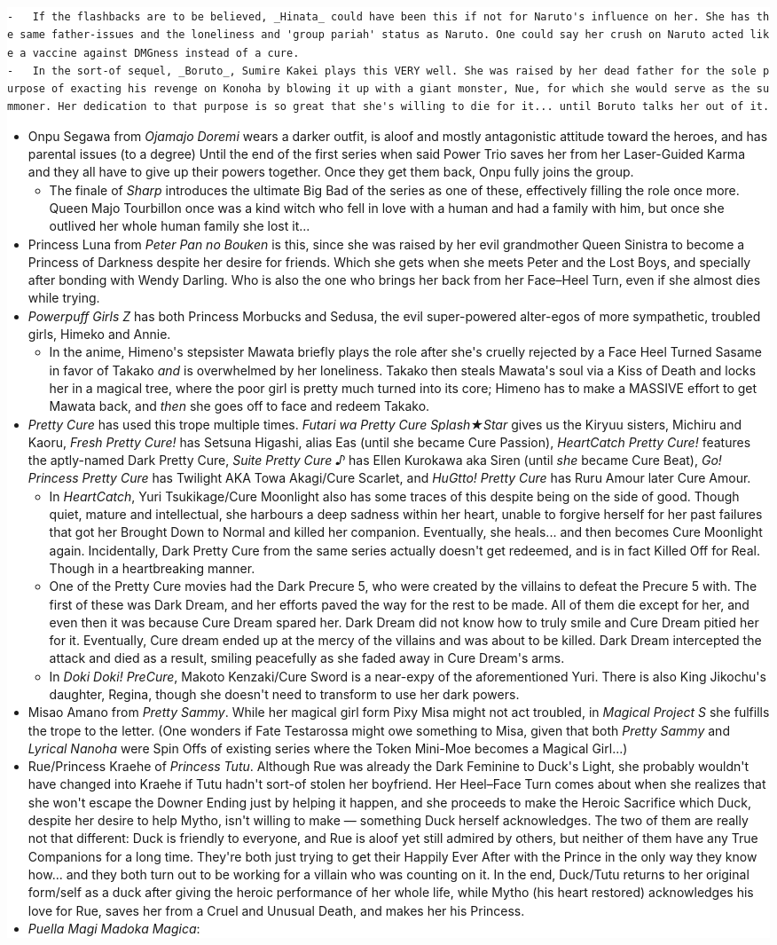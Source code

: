     -   If the flashbacks are to be believed, _Hinata_ could have been this if not for Naruto's influence on her. She has the same father-issues and the loneliness and 'group pariah' status as Naruto. One could say her crush on Naruto acted like a vaccine against DMGness instead of a cure.
    -   In the sort-of sequel, _Boruto_, Sumire Kakei plays this VERY well. She was raised by her dead father for the sole purpose of exacting his revenge on Konoha by blowing it up with a giant monster, Nue, for which she would serve as the summoner. Her dedication to that purpose is so great that she's willing to die for it... until Boruto talks her out of it.
-   Onpu Segawa from _Ojamajo Doremi_ wears a darker outfit, is aloof and mostly antagonistic attitude toward the heroes, and has parental issues (to a degree) Until the end of the first series when said Power Trio saves her from her Laser-Guided Karma and they all have to give up their powers together. Once they get them back, Onpu fully joins the group.
    -   The finale of _Sharp_ introduces the ultimate Big Bad of the series as one of these, effectively filling the role once more. Queen Majo Tourbillon once was a kind witch who fell in love with a human and had a family with him, but once she outlived her whole human family she lost it...
-   Princess Luna from _Peter Pan no Bouken_ is this, since she was raised by her evil grandmother Queen Sinistra to become a Princess of Darkness despite her desire for friends. Which she gets when she meets Peter and the Lost Boys, and specially after bonding with Wendy Darling. Who is also the one who brings her back from her Face–Heel Turn, even if she almost dies while trying.
-   _Powerpuff Girls Z_ has both Princess Morbucks and Sedusa, the evil super-powered alter-egos of more sympathetic, troubled girls, Himeko and Annie.
    -   In the anime, Himeno's stepsister Mawata briefly plays the role after she's cruelly rejected by a Face Heel Turned Sasame in favor of Takako _and_ is overwhelmed by her loneliness. Takako then steals Mawata's soul via a Kiss of Death and locks her in a magical tree, where the poor girl is pretty much turned into its core; Himeno has to make a MASSIVE effort to get Mawata back, and _then_ she goes off to face and redeem Takako.
-   _Pretty Cure_ has used this trope multiple times. _Futari wa Pretty Cure Splash★Star_ gives us the Kiryuu sisters, Michiru and Kaoru, _Fresh Pretty Cure!_ has Setsuna Higashi, alias Eas (until she became Cure Passion), _HeartCatch Pretty Cure!_ features the aptly-named Dark Pretty Cure, _Suite Pretty Cure ♪_ has Ellen Kurokawa aka Siren (until _she_ became Cure Beat), _Go! Princess Pretty Cure_ has Twilight AKA Towa Akagi/Cure Scarlet, and _HuGtto! Pretty Cure_ has Ruru Amour later Cure Amour.
    -   In _HeartCatch_, Yuri Tsukikage/Cure Moonlight also has some traces of this despite being on the side of good. Though quiet, mature and intellectual, she harbours a deep sadness within her heart, unable to forgive herself for her past failures that got her Brought Down to Normal and killed her companion. Eventually, she heals... and then becomes Cure Moonlight again. Incidentally, Dark Pretty Cure from the same series actually doesn't get redeemed, and is in fact Killed Off for Real. Though in a heartbreaking manner.
    -   One of the Pretty Cure movies had the Dark Precure 5, who were created by the villains to defeat the Precure 5 with. The first of these was Dark Dream, and her efforts paved the way for the rest to be made. All of them die except for her, and even then it was because Cure Dream spared her. Dark Dream did not know how to truly smile and Cure Dream pitied her for it. Eventually, Cure dream ended up at the mercy of the villains and was about to be killed. Dark Dream intercepted the attack and died as a result, smiling peacefully as she faded away in Cure Dream's arms.
    -   In _Doki Doki! PreCure_, Makoto Kenzaki/Cure Sword is a near-expy of the aforementioned Yuri. There is also King Jikochu's daughter, Regina, though she doesn't need to transform to use her dark powers.
-   Misao Amano from _Pretty Sammy_. While her magical girl form Pixy Misa might not act troubled, in _Magical Project S_ she fulfills the trope to the letter. (One wonders if Fate Testarossa might owe something to Misa, given that both _Pretty Sammy_ and _Lyrical Nanoha_ were Spin Offs of existing series where the Token Mini-Moe becomes a Magical Girl...)
-   Rue/Princess Kraehe of _Princess Tutu_. Although Rue was already the Dark Feminine to Duck's Light, she probably wouldn't have changed into Kraehe if Tutu hadn't sort-of stolen her boyfriend. Her Heel–Face Turn comes about when she realizes that she won't escape the Downer Ending just by helping it happen, and she proceeds to make the Heroic Sacrifice which Duck, despite her desire to help Mytho, isn't willing to make — something Duck herself acknowledges. The two of them are really not that different: Duck is friendly to everyone, and Rue is aloof yet still admired by others, but neither of them have any True Companions for a long time. They're both just trying to get their Happily Ever After with the Prince in the only way they know how... and they both turn out to be working for a villain who was counting on it. In the end, Duck/Tutu returns to her original form/self as a duck after giving the heroic performance of her whole life, while Mytho (his heart restored) acknowledges his love for Rue, saves her from a Cruel and Unusual Death, and makes her his Princess.
-   _Puella Magi Madoka Magica_: